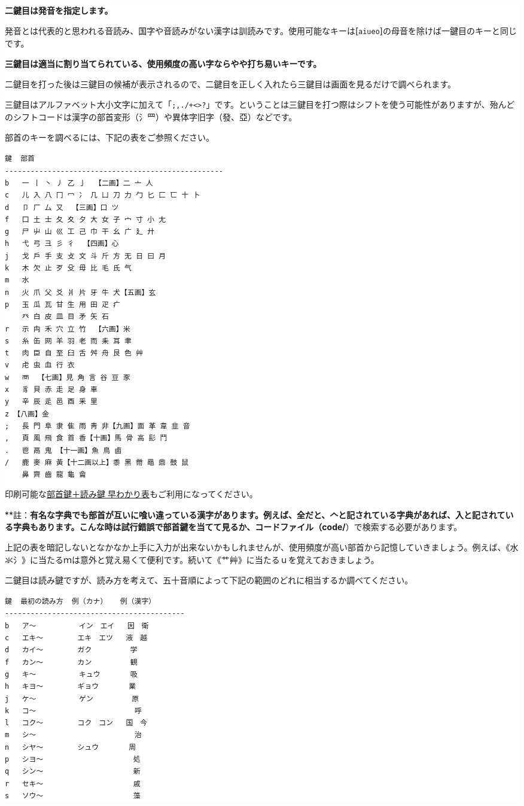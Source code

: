 **二鍵目は発音を指定します。**

発音とは代表的と思われる音読み、国字や音読みがない漢字は訓読みです。使用可能なキーは[`aiueo`]の母音を除けば一鍵目のキーと同じです。

**三鍵目は適当に割り当てられている、使用頻度の高い字ならやや打ち易いキーです。**

二鍵目を打った後は三鍵目の候補が表示されるので、二鍵目を正しく入れたら三鍵目は画面を見るだけで調べられます。

三鍵目はアルファベット大小文字に加えて「`;,./+<>?`」です。ということは三鍵目を打つ際はシフトを使う可能性がありますが、殆んどのシフトコードは漢字の部首変形（氵罒）や異体字旧字（發、亞）などです。

部首のキーを調べるには、下記の表をご参照ください。

    鍵  部首
    ---------------------------------------------------
    b   一 丨 丶 丿 乙 亅  【二画】二 亠 人
    c   儿 入 八 冂 冖 冫 几 凵 刀 力 勹 匕 匚 匸 十 卜
    d   卩 厂 厶 又  【三画】口 ツ
    f   囗 土 士 夂 夊 夕 大 女 子 宀 寸 小 尢
    g   尸 屮 山 巛 工 己 巾 干 幺 广 廴 廾
    h   弋 弓 彐 彡 彳  【四画】心
    j   戈 戶 手 支 攴 文 斗 斤 方 无 日 曰 月
    k   木 欠 止 歹 殳 毋 比 毛 氏 气
    m   水
    n   火 爪 父 爻 爿 片 牙 牛 犬【五画】玄
    p   玉 瓜 瓦 甘 生 用 田 疋 疒
        癶 白 皮 皿 目 矛 矢 石
    r   示 禸 禾 穴 立 竹  【六画】米
    s   糸 缶 网 羊 羽 老 而 耒 耳 聿
    t   肉 臣 自 至 臼 舌 舛 舟 艮 色 艸
    v   虍 虫 血 行 衣
    w   襾  【七画】見 角 言 谷 豆 豕
    x   豸 貝 赤 走 足 身 車
    y   辛 辰 辵 邑 酉 釆 里
    z 【八画】金
    ;   長 門 阜 隶 隹 雨 靑 非【九画】面 革 韋 韭 音
    ,   頁 風 飛 食 首 香【十画】馬 骨 高 髟 鬥
    .   鬯 鬲 鬼 【十一画】魚 鳥 鹵
    /   鹿 麥 麻 黃【十二画以上】黍 黑 黹 黽 鼎 鼓 鼠
        鼻 齊 齒 龍 龜 龠

印刷可能な[部首鍵＋読み鍵 早わかり表](https://goo.gl/VFhoRF)もご利用になってください。

**註：**有名な字典でも部首が互いに喰い違っている漢字があります。例えば、全だと、𠆢と記されている字典があれば、入と記されている字典もあります。こんな時は試行錯誤で部首鍵を当てて見るか、コードファイル（code/**）で検索する必要があります。

上記の表を暗記しないとなかなか上手に入力が出来ないかもしれませんが、使用頻度が高い部首から記憶していきましょう。例えば、《水氺氵》に当たるｍは意外と覚え易くて便利です。続いて《艹艸》に当たるｕを覚えておきましょう。

二鍵目は読み鍵ですが、読み方を考えて、五十音順によって下記の範囲のどれに相当するか調べてください。

    鍵  最初の読み方  例（カナ）   例（漢字）
    ------------------------------------------
    b   ア～          イン　エイ   因　衛
    c   エキ～        エキ　エツ   液　越
    d   カイ～        ガク         学
    f   カン～        カン         観
    g   キ～          キュウ       吸
    h   キヨ～        ギョウ       業
    j   ケ～          ゲン         原
    k   コ～                       呼
    l   コク～        コク　コン   国　今
    m   シ～                       治
    n   シヤ～        シュウ       周
    p   シヨ～                     処
    q   シン～                     新
    r   セキ～                     戚
    s   ソウ～                     藻